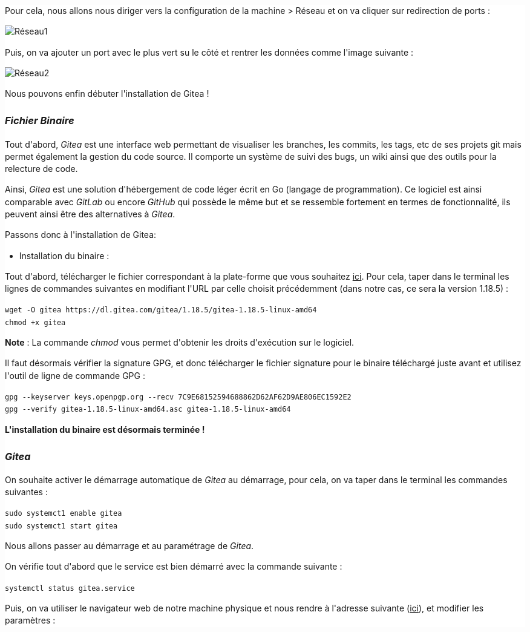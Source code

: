Pour cela, nous allons nous diriger vers la configuration de la machine > Réseau et on va cliquer sur redirection de ports :

![Réseau1](https://raw.githubusercontent.com/Melda04/SAE-2.03/main/config%20reseau%202.png)

Puis, on va ajouter un port avec le plus vert su le côté et rentrer les données comme l'image suivante :

![Réseau2](https://raw.githubusercontent.com/Melda04/SAE-2.03/main/config%20reseau%201.png)

Nous pouvons enfin débuter l'installation de Gitea !

### _Fichier Binaire_
Tout d'abord, _Gitea_ est une interface web permettant de visualiser les branches, les commits, les tags, etc de ses projets git mais permet également la gestion du code source. Il comporte un système de suivi des bugs, un wiki ainsi que des outils pour la relecture de code. 

Ainsi, _Gitea_ est une solution d'hébergement de code léger écrit en Go (langage de programmation). Ce logiciel est ainsi comparable avec _GitLab_ ou encore _GitHub_ qui possède le même but et se ressemble fortement en termes de fonctionnalité, ils peuvent ainsi être des alternatives à _Gitea_.

Passons donc à l'installation de Gitea:
* Installation du binaire :

Tout d'abord, télécharger le fichier correspondant à la plate-forme que vous souhaitez [ici](https://dl.gitea.com/gitea/).
Pour cela, taper dans le terminal les lignes de commandes suivantes en modifiant l'URL par celle choisit précédemment (dans notre cas, ce sera la version 1.18.5)  :

    wget -O gitea https://dl.gitea.com/gitea/1.18.5/gitea-1.18.5-linux-amd64
    chmod +x gitea

**Note** : La commande _chmod_ vous permet d'obtenir les droits d'exécution sur le logiciel. 

Il faut désormais vérifier la signature GPG, et donc télécharger le fichier signature pour le binaire téléchargé juste avant et utilisez l'outil de ligne de commande GPG :

    gpg --keyserver keys.openpgp.org --recv 7C9E68152594688862D62AF62D9AE806EC1592E2
    gpg --verify gitea-1.18.5-linux-amd64.asc gitea-1.18.5-linux-amd64

**L'installation du binaire est désormais terminée !**

### _Gitea_
On souhaite activer le démarrage automatique de _Gitea_ au démarrage, pour cela, on va taper dans le terminal les commandes suivantes :

    sudo systemct1 enable gitea
    sudo systemct1 start gitea


Nous allons passer au démarrage et au paramétrage de _Gitea_. 

On vérifie tout d'abord que le service est bien démarré avec la commande suivante :

    systemctl status gitea.service

Puis, on va utiliser le navigateur web de notre machine physique et nous rendre à l'adresse suivante ([ici](http://localhost:3000)), et modifier les paramètres :
